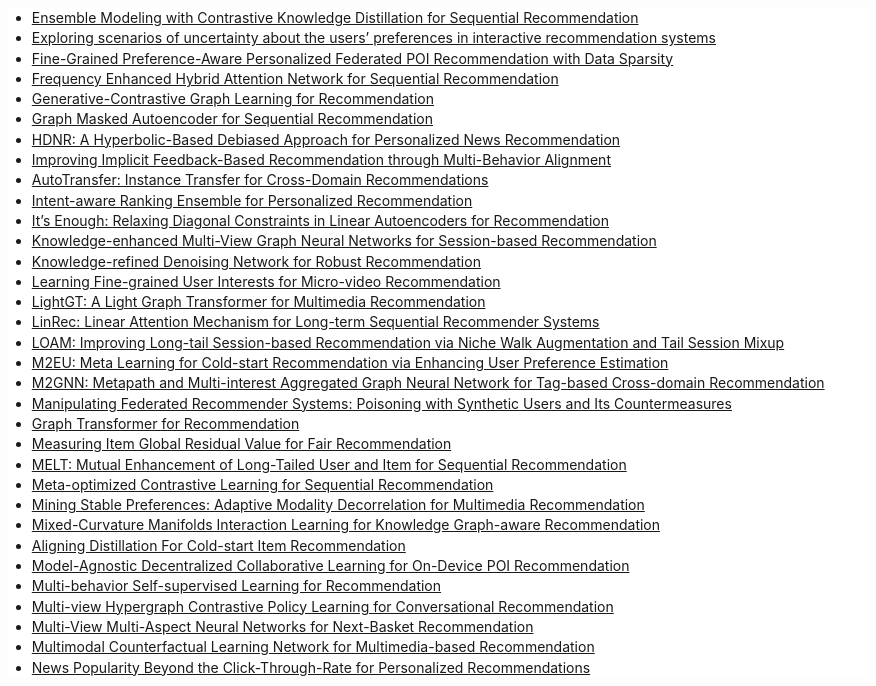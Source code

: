 - [Ensemble Modeling with Contrastive Knowledge Distillation for Sequential Recommendation](https://arxiv.org/pdf/2304.14668.pdf)
- [Exploring scenarios of uncertainty about the users’ preferences in interactive recommendation systems](https://dl.acm.org/doi/pdf/10.1145/3539618.3591684)
- [Fine-Grained Preference-Aware Personalized Federated POI Recommendation with Data Sparsity](https://dl.acm.org/doi/pdf/10.1145/3539618.3591688)
- [Frequency Enhanced Hybrid Attention Network for Sequential Recommendation](https://dl.acm.org/doi/pdf/10.1145/3539618.3591689)
- [Generative-Contrastive Graph Learning for Recommendation](https://le-wu.com/files/Publications/CONFERENCES/SIGIR-23-yang.pdf)
- [Graph Masked Autoencoder for Sequential Recommendation](https://arxiv.org/pdf/2305.04619.pdf)
- [HDNR: A Hyperbolic-Based Debiased Approach for Personalized News Recommendation](https://dl.acm.org/doi/pdf/10.1145/3539618.3591693)
- [Improving Implicit Feedback-Based Recommendation through Multi-Behavior Alignment](https://dl.acm.org/doi/pdf/10.1145/3539618.3591697)
- [AutoTransfer: Instance Transfer for Cross-Domain Recommendations](https://dl.acm.org/doi/pdf/10.1145/3539618.3591701)
- [Intent-aware Ranking Ensemble for Personalized Recommendation](https://arxiv.org/pdf/2304.07450.pdf)
- [It’s Enough: Relaxing Diagonal Constraints in Linear Autoencoders for Recommendation](https://arxiv.org/pdf/2305.12922.pdf)
- [Knowledge-enhanced Multi-View Graph Neural Networks for Session-based Recommendation](https://dl.acm.org/doi/pdf/10.1145/3539618.3591706)
- [Knowledge-refined Denoising Network for Robust Recommendation](https://arxiv.org/pdf/2304.14987.pdf)
- [Learning Fine-grained User Interests for Micro-video Recommendation](https://dl.acm.org/doi/pdf/10.1145/3539618.3591713)
- [LightGT: A Light Graph Transformer for Multimedia Recommendation](https://dl.acm.org/doi/pdf/10.1145/3539618.3591716)
- [LinRec: Linear Attention Mechanism for Long-term Sequential Recommender Systems](https://dl.acm.org/doi/pdf/10.1145/3539618.3591717)
- [LOAM: Improving Long-tail Session-based Recommendation via Niche Walk Augmentation and Tail Session Mixup](https://dl.acm.org/doi/pdf/10.1145/3539618.3591718)
- [M2EU: Meta Learning for Cold-start Recommendation via Enhancing User Preference Estimation](https://dl.acm.org/doi/pdf/10.1145/3539618.3591719)
- [M2GNN: Metapath and Multi-interest Aggregated Graph Neural Network for Tag-based Cross-domain Recommendation](https://arxiv.org/pdf/2304.07911.pdf)
- [Manipulating Federated Recommender Systems: Poisoning with Synthetic Users and Its Countermeasures](https://arxiv.org/pdf/2304.03054.pdf)
- [Graph Transformer for Recommendation](https://arxiv.org/pdf/2306.02330.pdf)
- [Measuring Item Global Residual Value for Fair Recommendation](https://dl.acm.org/doi/pdf/10.1145/3539618.3591724)
- [MELT: Mutual Enhancement of Long-Tailed User and Item for Sequential Recommendation](https://arxiv.org/pdf/2304.08382.pdf)
- [Meta-optimized Contrastive Learning for Sequential Recommendation](https://arxiv.org/pdf/2304.07763.pdf)
- [Mining Stable Preferences: Adaptive Modality Decorrelation for Multimedia Recommendation](https://arxiv.org/pdf/2306.14179.pdf)
- [Mixed-Curvature Manifolds Interaction Learning for Knowledge Graph-aware Recommendation](https://dl.acm.org/doi/pdf/10.1145/3539618.3591730)
- [Aligning Distillation For Cold-start Item Recommendation](https://www4.comp.polyu.edu.hk/~xiaohuang/docs/Feiran_SIGIR2023.pdf)
- [Model-Agnostic Decentralized Collaborative Learning for On-Device POI Recommendation](https://dl.acm.org/doi/pdf/10.1145/3539618.3591733)
- [Multi-behavior Self-supervised Learning for Recommendation](https://arxiv.org/pdf/2305.18238.pdf)
- [Multi-view Hypergraph Contrastive Policy Learning for Conversational Recommendation](https://dl.acm.org/doi/pdf/10.1145/3539618.3591737)
- [Multi-View Multi-Aspect Neural Networks for Next-Basket Recommendation](https://dl.acm.org/doi/pdf/10.1145/3539618.3591738)
- [Multimodal Counterfactual Learning Network for Multimedia-based Recommendation](https://dl.acm.org/doi/pdf/10.1145/3539618.3591739)
- [News Popularity Beyond the Click-Through-Rate for Personalized Recommendations](https://dl.acm.org/doi/pdf/10.1145/3539618.3591741)